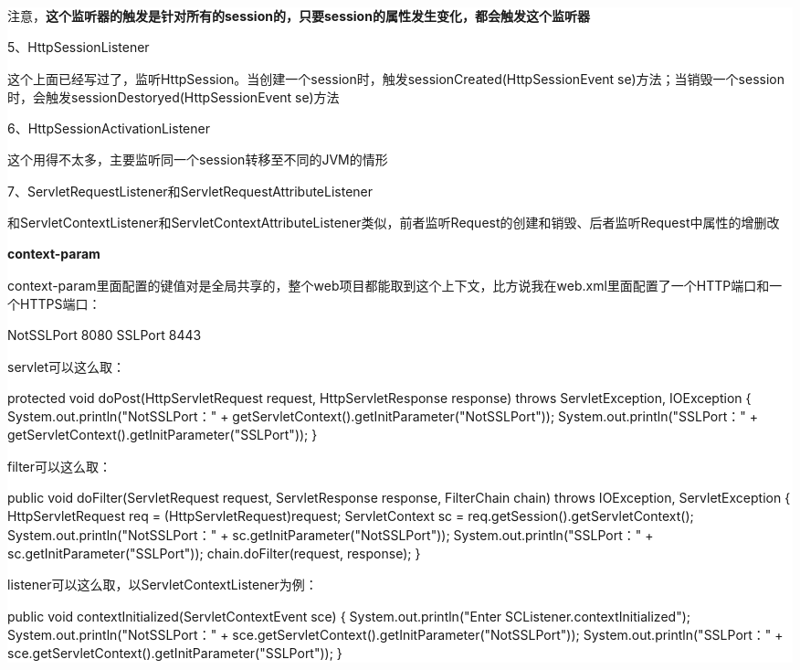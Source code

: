 注意，**这个监听器的触发是针对所有的session的，只要session的属性发生变化，都会触发这个监听器**

5、HttpSessionListener

这个上面已经写过了，监听HttpSession。当创建一个session时，触发sessionCreated(HttpSessionEvent se)方法；当销毁一个session时，会触发sessionDestoryed(HttpSessionEvent se)方法

6、HttpSessionActivationListener

这个用得不太多，主要监听同一个session转移至不同的JVM的情形

7、ServletRequestListener和ServletRequestAttributeListener

和ServletContextListener和ServletContextAttributeListener类似，前者监听Request的创建和销毁、后者监听Request中属性的增删改

**context-param**

context-param里面配置的键值对是全局共享的，整个web项目都能取到这个上下文，比方说我在web.xml里面配置了一个HTTP端口和一个HTTPS端口：




<context-param>
<param-name>NotSSLPort</param-name>
<param-value>8080</param-value>
</context-param>
<context-param>
<param-name>SSLPort</param-name>
<param-value>8443</param-value>
</context-param>



servlet可以这么取：

protected void doPost(HttpServletRequest request, HttpServletResponse response)
throws ServletException, IOException
{
System.out.println("NotSSLPort：" + getServletContext().getInitParameter("NotSSLPort"));
System.out.println("SSLPort：" + getServletContext().getInitParameter("SSLPort"));
}

filter可以这么取：




public void doFilter(ServletRequest request, ServletResponse response,
FilterChain chain) throws IOException, ServletException
{
HttpServletRequest req = (HttpServletRequest)request;
ServletContext sc = req.getSession().getServletContext();
System.out.println("NotSSLPort：" + sc.getInitParameter("NotSSLPort"));
System.out.println("SSLPort：" + sc.getInitParameter("SSLPort"));
chain.doFilter(request, response);
}



listener可以这么取，以ServletContextListener为例：

public void contextInitialized(ServletContextEvent sce)
{
System.out.println("Enter SCListener.contextInitialized");
System.out.println("NotSSLPort：" + sce.getServletContext().getInitParameter("NotSSLPort"));
System.out.println("SSLPort：" + sce.getServletContext().getInitParameter("SSLPort"));
}
